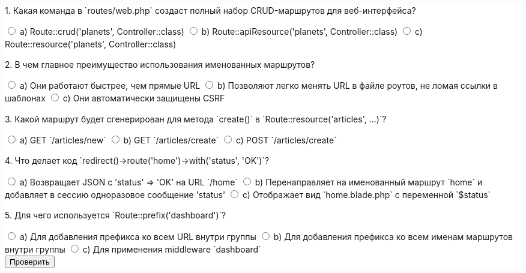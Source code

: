 <div id="quiz-container">
  <form id="quiz-form">
    <div class="question">
      <p>1. Какая команда в `routes/web.php` создаст полный набор CRUD-маршрутов для веб-интерфейса?</p>
      <label><input type="radio" name="q1" value="a"> a) Route::crud('planets', Controller::class)</label>
      <label><input type="radio" name="q1" value="b"> b) Route::apiResource('planets', Controller::class)</label>
      <label><input type="radio" name="q1" value="c"> c) Route::resource('planets', Controller::class)</label>
    </div>
    <div class="question">
      <p>2. В чем главное преимущество использования именованных маршрутов?</p>
      <label><input type="radio" name="q2" value="a"> a) Они работают быстрее, чем прямые URL</label>
      <label><input type="radio" name="q2" value="b"> b) Позволяют легко менять URL в файле роутов, не ломая ссылки в шаблонах</label>
      <label><input type="radio" name="q2" value="c"> c) Они автоматически защищены CSRF</label>
    </div>
    <div class="question">
      <p>3. Какой маршрут будет сгенерирован для метода `create()` в `Route::resource('articles', ...)`?</p>
      <label><input type="radio" name="q3" value="a"> a) GET `/articles/new`</label>
      <label><input type="radio" name="q3" value="b"> b) GET `/articles/create`</label>
      <label><input type="radio" name="q3" value="c"> c) POST `/articles/create`</label>
    </div>
    <div class="question">
      <p>4. Что делает код `redirect()->route('home')->with('status', 'OK')`?</p>
      <label><input type="radio" name="q4" value="a"> a) Возвращает JSON с 'status' => 'OK' на URL `/home`</label>
      <label><input type="radio" name="q4" value="b"> b) Перенаправляет на именованный маршрут `home` и добавляет в сессию одноразовое сообщение 'status'</label>
      <label><input type="radio" name="q4" value="c"> c) Отображает вид `home.blade.php` с переменной `$status`</label>
    </div>
    <div class="question">
      <p>5. Для чего используется `Route::prefix('dashboard')`?</p>
      <label><input type="radio" name="q5" value="a"> a) Для добавления префикса ко всем URL внутри группы</label>
      <label><input type="radio" name="q5" value="b"> b) Для добавления префикса ко всем именам маршрутов внутри группы</label>
      <label><input type="radio" name="q5" value="c"> c) Для применения middleware `dashboard`</label>
    </div>
    <button type="button" onclick="checkQuizAnswers()">Проверить</button>
  </form>
  <div id="quiz-results" style="display:none;"></div>
</div>

<script>
  function checkQuizAnswers() {
    const correctAnswers = { q1: 'c', q2: 'b', q3: 'b', q4: 'b', q5: 'a' };
    const form = document.getElementById('quiz-form');
    const resultsContainer = document.getElementById('quiz-results');
    let score = 0;
    let resultsHTML = '<h4>Результаты:</h4><ul>';
